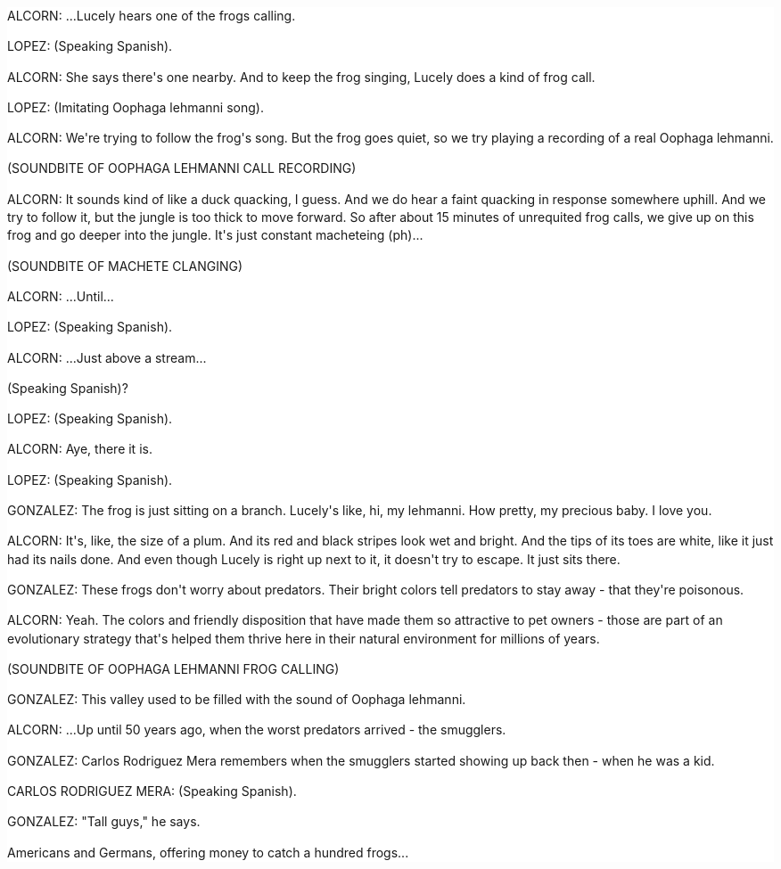 ALCORN: ...Lucely hears one of the frogs calling.

LOPEZ: (Speaking Spanish).

ALCORN: She says there's one nearby. And to keep the frog singing, Lucely does a kind of frog call.

LOPEZ: (Imitating Oophaga lehmanni song).

ALCORN: We're trying to follow the frog's song. But the frog goes quiet, so we try playing a recording of a real Oophaga lehmanni.

(SOUNDBITE OF OOPHAGA LEHMANNI CALL RECORDING)

ALCORN: It sounds kind of like a duck quacking, I guess. And we do hear a faint quacking in response somewhere uphill. And we try to follow it, but the jungle is too thick to move forward. So after about 15 minutes of unrequited frog calls, we give up on this frog and go deeper into the jungle. It's just constant macheteing (ph)...

(SOUNDBITE OF MACHETE CLANGING)

ALCORN: ...Until...

LOPEZ: (Speaking Spanish).

ALCORN: ...Just above a stream...

(Speaking Spanish)?

LOPEZ: (Speaking Spanish).

ALCORN: Aye, there it is.

LOPEZ: (Speaking Spanish).

GONZALEZ: The frog is just sitting on a branch. Lucely's like, hi, my lehmanni. How pretty, my precious baby. I love you.

ALCORN: It's, like, the size of a plum. And its red and black stripes look wet and bright. And the tips of its toes are white, like it just had its nails done. And even though Lucely is right up next to it, it doesn't try to escape. It just sits there.

GONZALEZ: These frogs don't worry about predators. Their bright colors tell predators to stay away - that they're poisonous.

ALCORN: Yeah. The colors and friendly disposition that have made them so attractive to pet owners - those are part of an evolutionary strategy that's helped them thrive here in their natural environment for millions of years.

(SOUNDBITE OF OOPHAGA LEHMANNI FROG CALLING)

GONZALEZ: This valley used to be filled with the sound of Oophaga lehmanni.

ALCORN: ...Up until 50 years ago, when the worst predators arrived - the smugglers.

GONZALEZ: Carlos Rodriguez Mera remembers when the smugglers started showing up back then - when he was a kid.

CARLOS RODRIGUEZ MERA: (Speaking Spanish).

GONZALEZ: "Tall guys," he says.

Americans and Germans, offering money to catch a hundred frogs...
